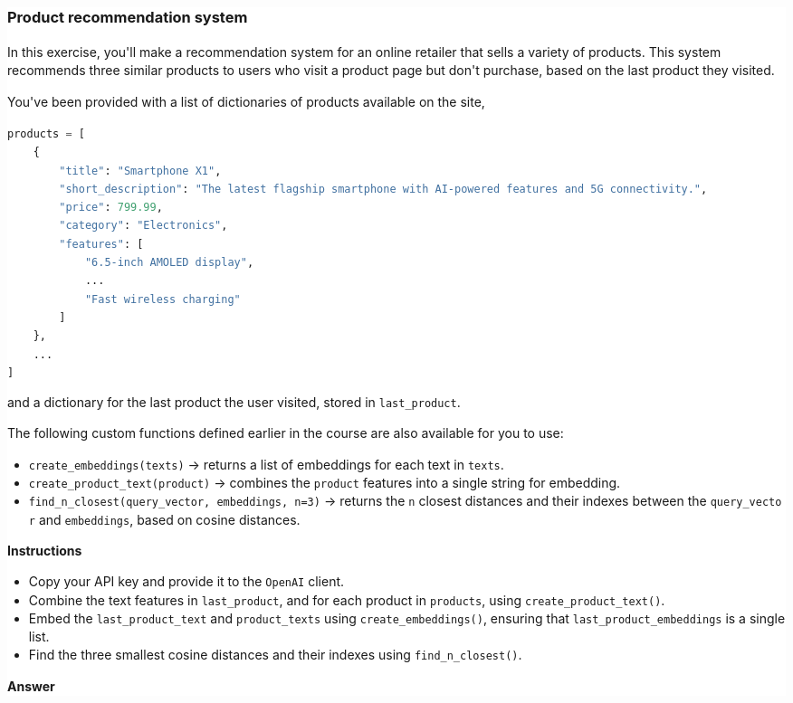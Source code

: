 
### Product recommendation system

In this exercise, you'll make a recommendation system for an online
retailer that sells a variety of products. This system recommends three
similar products to users who visit a product page but don't purchase,
based on the last product they visited.

You've been provided with a list of dictionaries of products available
on the site,

``` python
products = [
    {
        "title": "Smartphone X1",
        "short_description": "The latest flagship smartphone with AI-powered features and 5G connectivity.",
        "price": 799.99,
        "category": "Electronics",
        "features": [
            "6.5-inch AMOLED display",
            ...
            "Fast wireless charging"
        ]
    },
    ...
]
```

and a dictionary for the last product the user visited, stored in
`last_product`.

The following custom functions defined earlier in the course are also
available for you to use:

- `create_embeddings(texts)` → returns a list of embeddings for each
  text in `texts`.
- `create_product_text(product)` → combines the `product` features into
  a single string for embedding.
- `find_n_closest(query_vector, embeddings, n=3)` → returns the `n`
  closest distances and their indexes between the `query_vector` and
  `embeddings`, based on cosine distances.

**Instructions**

- Copy your API key and provide it to the `OpenAI` client.
- Combine the text features in `last_product`, and for each product in
  `products`, using `create_product_text()`.
- Embed the `last_product_text` and `product_texts` using
  `create_embeddings()`, ensuring that `last_product_embeddings` is a
  single list.
- Find the three smallest cosine distances and their indexes using
  `find_n_closest()`.

**Answer**
